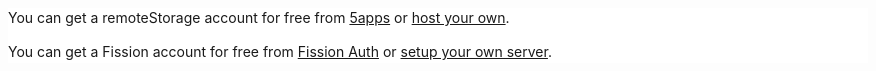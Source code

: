 You can get a remoteStorage account for free from [5apps](https://5apps.com/storage/) or [host your own](https://wiki.remotestorage.io/Servers).

You can get a Fission account for free from [Fission Auth](https://auth.fission.codes) or [setup your own server](https://github.com/fission-suite/fission-suite).

